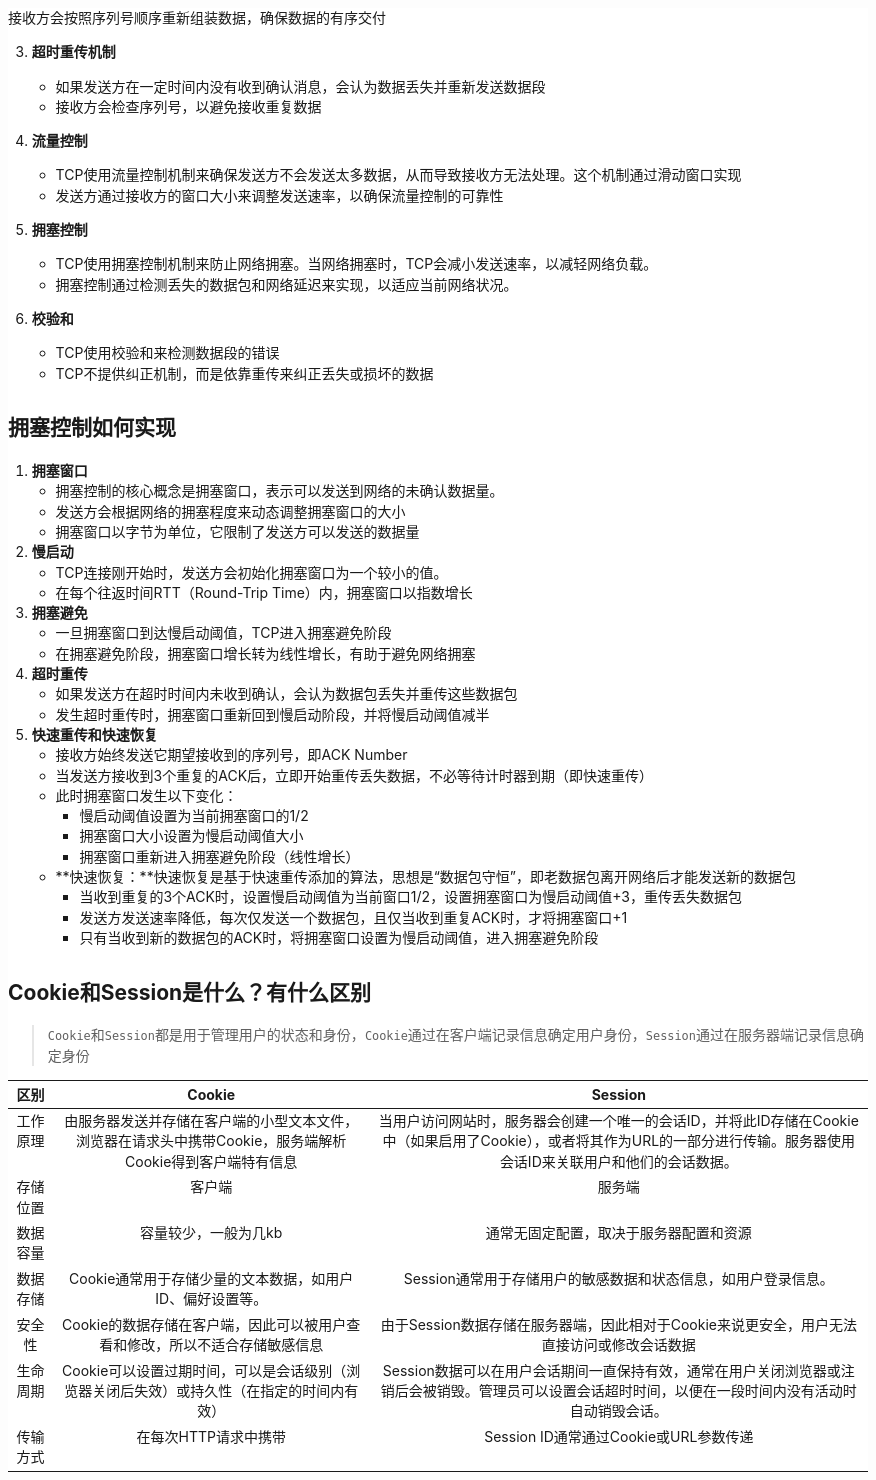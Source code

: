    接收方会按照序列号顺序重新组装数据，确保数据的有序交付

3. **超时重传机制**

   - 如果发送方在一定时间内没有收到确认消息，会认为数据丢失并重新发送数据段
   - 接收方会检查序列号，以避免接收重复数据

4. **流量控制**

   - TCP使用流量控制机制来确保发送方不会发送太多数据，从而导致接收方无法处理。这个机制通过滑动窗口实现
   - 发送方通过接收方的窗口大小来调整发送速率，以确保流量控制的可靠性

5. **拥塞控制**

   - TCP使用拥塞控制机制来防止网络拥塞。当网络拥塞时，TCP会减小发送速率，以减轻网络负载。
   - 拥塞控制通过检测丢失的数据包和网络延迟来实现，以适应当前网络状况。

6. **校验和**

   - TCP使用校验和来检测数据段的错误
   - TCP不提供纠正机制，而是依靠重传来纠正丢失或损坏的数据

## 拥塞控制如何实现

1. **拥塞窗口**
   - 拥塞控制的核心概念是拥塞窗口，表示可以发送到网络的未确认数据量。
   - 发送方会根据网络的拥塞程度来动态调整拥塞窗口的大小
   - 拥塞窗口以字节为单位，它限制了发送方可以发送的数据量
2. **慢启动**
   - TCP连接刚开始时，发送方会初始化拥塞窗口为一个较小的值。
   - 在每个往返时间RTT（Round-Trip Time）内，拥塞窗口以指数增长
3. **拥塞避免**
   - 一旦拥塞窗口到达慢启动阈值，TCP进入拥塞避免阶段
   - 在拥塞避免阶段，拥塞窗口增长转为线性增长，有助于避免网络拥塞
4. **超时重传**
   - 如果发送方在超时时间内未收到确认，会认为数据包丢失并重传这些数据包
   - 发生超时重传时，拥塞窗口重新回到慢启动阶段，并将慢启动阈值减半
5. **快速重传和快速恢复**
   - 接收方始终发送它期望接收到的序列号，即ACK Number
   - 当发送方接收到3个重复的ACK后，立即开始重传丢失数据，不必等待计时器到期（即快速重传）
   - 此时拥塞窗口发生以下变化：
     - 慢启动阈值设置为当前拥塞窗口的1/2
     - 拥塞窗口大小设置为慢启动阈值大小
     - 拥塞窗口重新进入拥塞避免阶段（线性增长）
   - **快速恢复：**快速恢复是基于快速重传添加的算法，思想是“数据包守恒”，即老数据包离开网络后才能发送新的数据包
     - 当收到重复的3个ACK时，设置慢启动阈值为当前窗口1/2，设置拥塞窗口为慢启动阈值+3，重传丢失数据包
     - 发送方发送速率降低，每次仅发送一个数据包，且仅当收到重复ACK时，才将拥塞窗口+1
     - 只有当收到新的数据包的ACK时，将拥塞窗口设置为慢启动阈值，进入拥塞避免阶段

## Cookie和Session是什么？有什么区别

> `Cookie`和`Session`都是用于管理用户的状态和身份，`Cookie`通过在客户端记录信息确定用户身份，`Session`通过在服务器端记录信息确定身份

|   区别   |                            Cookie                            |                           Session                            |
| :------: | :----------------------------------------------------------: | :----------------------------------------------------------: |
| 工作原理 | 由服务器发送并存储在客户端的小型文本文件，浏览器在请求头中携带Cookie，服务端解析Cookie得到客户端特有信息 | 当用户访问网站时，服务器会创建一个唯一的会话ID，并将此ID存储在Cookie中（如果启用了Cookie），或者将其作为URL的一部分进行传输。服务器使用会话ID来关联用户和他们的会话数据。 |
| 存储位置 |                            客户端                            |                            服务端                            |
| 数据容量 |                     容量较少，一般为几kb                     |            通常无固定配置，取决于服务器配置和资源            |
| 数据存储 |   Cookie通常用于存储少量的文本数据，如用户ID、偏好设置等。   | Session通常用于存储用户的敏感数据和状态信息，如用户登录信息。 |
|  安全性  | Cookie的数据存储在客户端，因此可以被用户查看和修改，所以不适合存储敏感信息 | 由于Session数据存储在服务器端，因此相对于Cookie来说更安全，用户无法直接访问或修改会话数据 |
| 生命周期 | Cookie可以设置过期时间，可以是会话级别（浏览器关闭后失效）或持久性（在指定的时间内有效） | Session数据可以在用户会话期间一直保持有效，通常在用户关闭浏览器或注销后会被销毁。管理员可以设置会话超时时间，以便在一段时间内没有活动时自动销毁会话。 |
| 传输方式 |                     在每次HTTP请求中携带                     |            Session ID通常通过Cookie或URL参数传递             |
